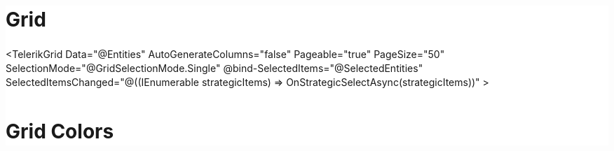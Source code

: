 # Grid

 <TelerikGrid Data="@Entities" AutoGenerateColumns="false" Pageable="true" PageSize="4">
        <GridColumns>
            <GridColumn Field="ncpdp_rx_number" />
            <GridColumn Field="@nameof(ProfitabilityNCPDPModel.ncpdp_rx_number)" Title="Rx Number" Width="195px" />
        </GridColumns>
 </TelerikGrid>

  <TelerikGrid Data="@Entities" AutoGenerateColumns="false" Pageable="true" PageSize="4">
        <GridColumns>
            <GridColumn Field="ncpdp_rx_number" Title="RX NO" Width="195px" />
            <GridColumn Field="ncpdp_invoice_number" Title="Invoice No" Width="195px" />
            <GridColumn Field="ncpdp_date_filled_timestamp?.ToShortDateString()" Title="Date Filled" Width="195px" />
            <GridColumn Field="TICKNO" Title="Ticket No" Width="195px" />
            <GridColumn Field="ticket_confirmation_date?.ToShortDateString()" Title="Ticket Conf. Date" Width="195px" />
            <GridColumn Field="ncpdp_quantity_new_refill_code" Title="Refill No" Width="195px" />
            <GridColumn Field="ticket_quantity" Title="Quantity" Width="195px" />
            <GridColumn Field="ncpdp_drug_name" Title="Drug Name" Width="195px" />
            <GridColumn Field="Copay" Title="Copay" Width="195px" />
            <GridColumn Field="TPRevenuePlusPatientCopay" Title="TP Revenue + Patient Copay" Width="195px" />
            <GridColumn Field="COGS" Title="COGS" Width="195px" />
            <GridColumn Field="COGSAdjusted" Title="COGS Adjusted" Width="195px" />
            <GridColumn Field="GrossProfit" Title="Gross Profit" Width="195px" />
            <GridColumn Field="GrossProfitAdjusted" Title="Gross Profit Adjusted" Width="195px" />
        </GridColumns>
    </TelerikGrid>

<TelerikGrid Data="@Entities" AutoGenerateColumns="false" Pageable="true" PageSize="50" SelectionMode="@GridSelectionMode.Single" @bind-SelectedItems="@SelectedEntities" 
                 SelectedItemsChanged="@((IEnumerable<ProfitabilityNCPDPModel> strategicItems) => OnStrategicSelectAsync(strategicItems))"
                  >

<GridColumn Field="@(nameof(ProfitabilityNCPDPModel.TicketSelected))" Title="Ticket Selected">
    <Template>
       Ticket selected is: 
    <br />
    @((context as ProfitabilityNCPDPModel).TicketSelected)
</Template>
</GridColumn>

# Grid Colors
<style>
    .custom-row-colors .k-grid-table .k-master-row {
        background-color: red;
    }
